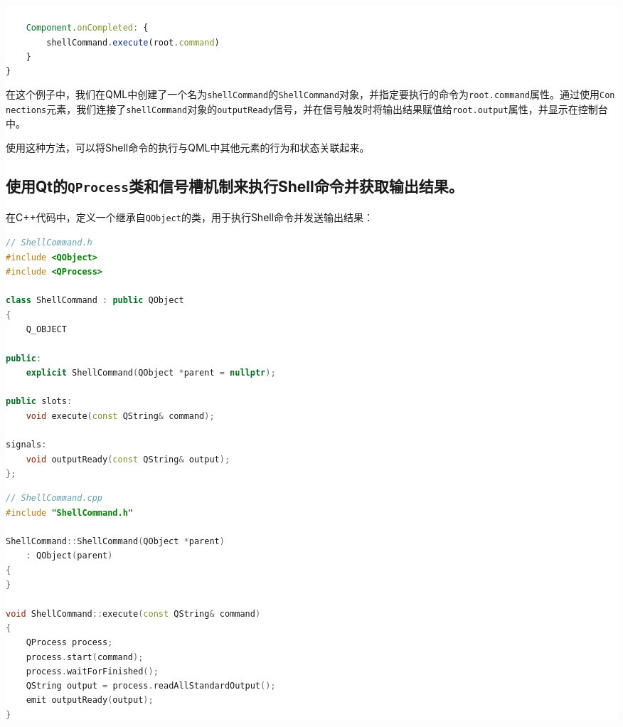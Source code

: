 ```qml

    Component.onCompleted: {
        shellCommand.execute(root.command)
    }
}
```

在这个例子中，我们在QML中创建了一个名为`shellCommand`的`ShellCommand`对象，并指定要执行的命令为`root.command`属性。通过使用`Connections`元素，我们连接了`shellCommand`对象的`outputReady`信号，并在信号触发时将输出结果赋值给`root.output`属性，并显示在控制台中。

使用这种方法，可以将Shell命令的执行与QML中其他元素的行为和状态关联起来。

## 使用Qt的`QProcess`类和信号槽机制来执行Shell命令并获取输出结果。

在C++代码中，定义一个继承自`QObject`的类，用于执行Shell命令并发送输出结果：

```c++
// ShellCommand.h
#include <QObject>
#include <QProcess>

class ShellCommand : public QObject
{
    Q_OBJECT

public:
    explicit ShellCommand(QObject *parent = nullptr);

public slots:
    void execute(const QString& command);

signals:
    void outputReady(const QString& output);
};
```

```c++
// ShellCommand.cpp
#include "ShellCommand.h"

ShellCommand::ShellCommand(QObject *parent)
    : QObject(parent)
{
}

void ShellCommand::execute(const QString& command)
{
    QProcess process;
    process.start(command);
    process.waitForFinished();
    QString output = process.readAllStandardOutput();
    emit outputReady(output);
}
```

